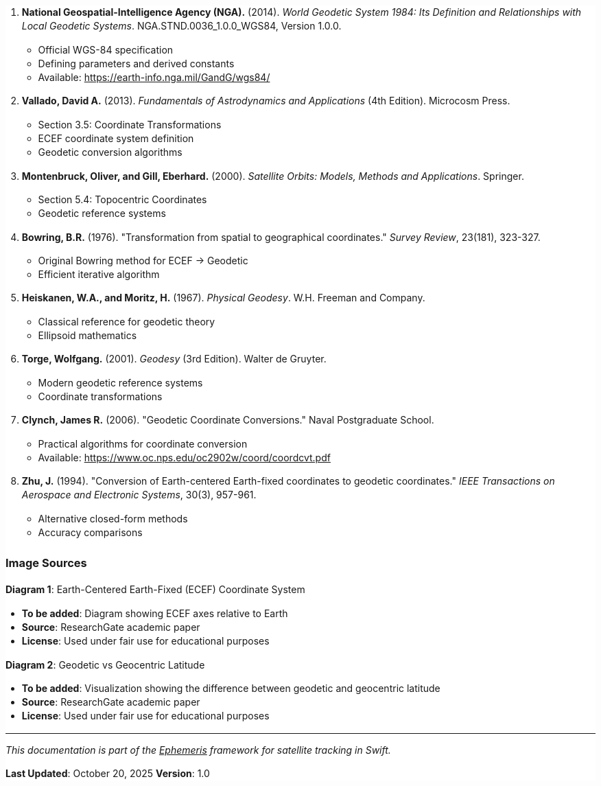 1. **National Geospatial-Intelligence Agency (NGA).** (2014). *World Geodetic System 1984: Its Definition and Relationships with Local Geodetic Systems*. NGA.STND.0036_1.0.0_WGS84, Version 1.0.0.
   - Official WGS-84 specification
   - Defining parameters and derived constants
   - Available: https://earth-info.nga.mil/GandG/wgs84/

2. **Vallado, David A.** (2013). *Fundamentals of Astrodynamics and Applications* (4th Edition). Microcosm Press.
   - Section 3.5: Coordinate Transformations
   - ECEF coordinate system definition
   - Geodetic conversion algorithms

3. **Montenbruck, Oliver, and Gill, Eberhard.** (2000). *Satellite Orbits: Models, Methods and Applications*. Springer.
   - Section 5.4: Topocentric Coordinates
   - Geodetic reference systems

4. **Bowring, B.R.** (1976). "Transformation from spatial to geographical coordinates." *Survey Review*, 23(181), 323-327.
   - Original Bowring method for ECEF → Geodetic
   - Efficient iterative algorithm

5. **Heiskanen, W.A., and Moritz, H.** (1967). *Physical Geodesy*. W.H. Freeman and Company.
   - Classical reference for geodetic theory
   - Ellipsoid mathematics

6. **Torge, Wolfgang.** (2001). *Geodesy* (3rd Edition). Walter de Gruyter.
   - Modern geodetic reference systems
   - Coordinate transformations

7. **Clynch, James R.** (2006). "Geodetic Coordinate Conversions." Naval Postgraduate School.
   - Practical algorithms for coordinate conversion
   - Available: https://www.oc.nps.edu/oc2902w/coord/coordcvt.pdf

8. **Zhu, J.** (1994). "Conversion of Earth-centered Earth-fixed coordinates to geodetic coordinates." *IEEE Transactions on Aerospace and Electronic Systems*, 30(3), 957-961.
   - Alternative closed-form methods
   - Accuracy comparisons

### Image Sources

**Diagram 1**: Earth-Centered Earth-Fixed (ECEF) Coordinate System
- **To be added**: Diagram showing ECEF axes relative to Earth
- **Source**: ResearchGate academic paper
- **License**: Used under fair use for educational purposes

**Diagram 2**: Geodetic vs Geocentric Latitude
- **To be added**: Visualization showing the difference between geodetic and geocentric latitude
- **Source**: ResearchGate academic paper
- **License**: Used under fair use for educational purposes

---

*This documentation is part of the [Ephemeris](https://github.com/mvdmakesthings/Ephemeris) framework for satellite tracking in Swift.*

**Last Updated**: October 20, 2025
**Version**: 1.0
